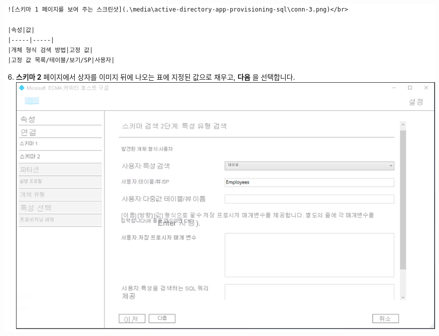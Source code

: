      ![스키마 1 페이지를 보여 주는 스크린샷](.\media\active-directory-app-provisioning-sql\conn-3.png)</br>

     |속성|값|
     |-----|-----|
     |개체 형식 검색 방법|고정 값|
     |고정 값 목록/테이블/보기/SP|사용자|
 6. **스키마 2** 페이지에서 상자를 이미지 뒤에 나오는 표에 지정된 값으로 채우고, **다음** 을 선택합니다.
     ![스키마 2 페이지를 보여 주는 스크린샷](.\media\active-directory-app-provisioning-sql\conn-4.png)</br>
 